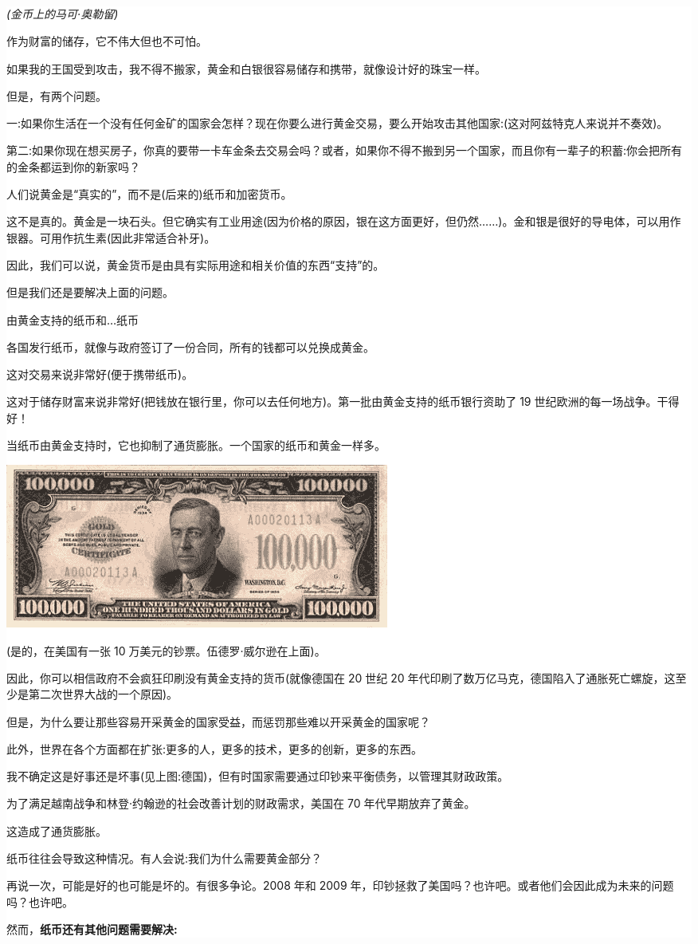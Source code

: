 *(金币上的马可·奥勒留)*

作为财富的储存，它不伟大但也不可怕。

如果我的王国受到攻击，我不得不搬家，黄金和白银很容易储存和携带，就像设计好的珠宝一样。

但是，有两个问题。

一:如果你生活在一个没有任何金矿的国家会怎样？现在你要么进行黄金交易，要么开始攻击其他国家:(这对阿兹特克人来说并不奏效)。

第二:如果你现在想买房子，你真的要带一卡车金条去交易会吗？或者，如果你不得不搬到另一个国家，而且你有一辈子的积蓄:你会把所有的金条都运到你的新家吗？

人们说黄金是“真实的”，而不是(后来的)纸币和加密货币。

这不是真的。黄金是一块石头。但它确实有工业用途(因为价格的原因，银在这方面更好，但仍然……)。金和银是很好的导电体，可以用作银器。可用作抗生素(因此非常适合补牙)。

因此，我们可以说，黄金货币是由具有实际用途和相关价值的东西“支持”的。

但是我们还是要解决上面的问题。

由黄金支持的纸币和…纸币

各国发行纸币，就像与政府签订了一份合同，所有的钱都可以兑换成黄金。

这对交易来说非常好(便于携带纸币)。

这对于储存财富来说非常好(把钱放在银行里，你可以去任何地方)。第一批由黄金支持的纸币银行资助了 19 世纪欧洲的每一场战争。干得好！

当纸币由黄金支持时，它也抑制了通货膨胀。一个国家的纸币和黄金一样多。

![](img/2fc7e7fe942b7b7105beef3755bfd1d5.png)

(是的，在美国有一张 10 万美元的钞票。伍德罗·威尔逊在上面)。

因此，你可以相信政府不会疯狂印刷没有黄金支持的货币(就像德国在 20 世纪 20 年代印刷了数万亿马克，德国陷入了通胀死亡螺旋，这至少是第二次世界大战的一个原因)。

但是，为什么要让那些容易开采黄金的国家受益，而惩罚那些难以开采黄金的国家呢？

此外，世界在各个方面都在扩张:更多的人，更多的技术，更多的创新，更多的东西。

我不确定这是好事还是坏事(见上图:德国)，但有时国家需要通过印钞来平衡债务，以管理其财政政策。

为了满足越南战争和林登·约翰逊的社会改善计划的财政需求，美国在 70 年代早期放弃了黄金。

这造成了通货膨胀。

纸币往往会导致这种情况。有人会说:我们为什么需要黄金部分？

再说一次，可能是好的也可能是坏的。有很多争论。2008 年和 2009 年，印钞拯救了美国吗？也许吧。或者他们会因此成为未来的问题吗？也许吧。

然而，**纸币还有其他问题需要解决:**
